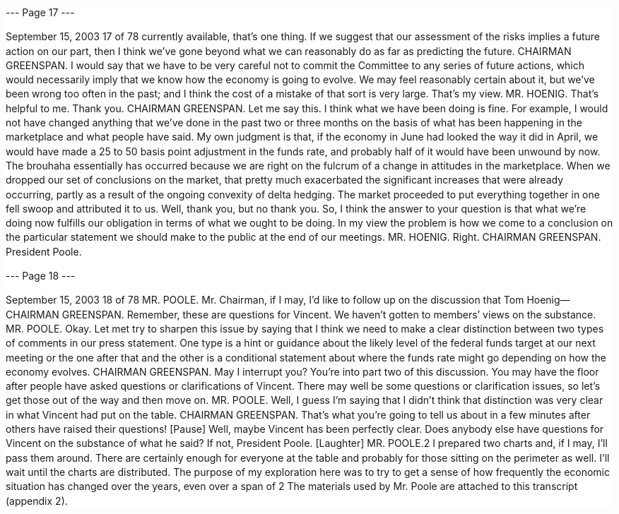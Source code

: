 --- Page 17 ---

September 15, 2003 17 of 78
currently available, that’s one thing. If we suggest that our assessment of the risks implies a
future action on our part, then I think we’ve gone beyond what we can reasonably do as far as
predicting the future.
CHAIRMAN GREENSPAN. I would say that we have to be very careful not to commit
the Committee to any series of future actions, which would necessarily imply that we know how
the economy is going to evolve. We may feel reasonably certain about it, but we’ve been wrong
too often in the past; and I think the cost of a mistake of that sort is very large. That’s my view.
MR. HOENIG. That’s helpful to me. Thank you.
CHAIRMAN GREENSPAN. Let me say this. I think what we have been doing is fine.
For example, I would not have changed anything that we’ve done in the past two or three months
on the basis of what has been happening in the marketplace and what people have said. My own
judgment is that, if the economy in June had looked the way it did in April, we would have made
a 25 to 50 basis point adjustment in the funds rate, and probably half of it would have been
unwound by now. The brouhaha essentially has occurred because we are right on the fulcrum of
a change in attitudes in the marketplace. When we dropped our set of conclusions on the market,
that pretty much exacerbated the significant increases that were already occurring, partly as a
result of the ongoing convexity of delta hedging. The market proceeded to put everything
together in one fell swoop and attributed it to us. Well, thank you, but no thank you. So, I think
the answer to your question is that what we’re doing now fulfills our obligation in terms of what
we ought to be doing. In my view the problem is how we come to a conclusion on the particular
statement we should make to the public at the end of our meetings.
MR. HOENIG. Right.
CHAIRMAN GREENSPAN. President Poole.

--- Page 18 ---

September 15, 2003 18 of 78
MR. POOLE. Mr. Chairman, if I may, I’d like to follow up on the discussion that Tom
Hoenig—
CHAIRMAN GREENSPAN. Remember, these are questions for Vincent. We haven’t
gotten to members’ views on the substance.
MR. POOLE. Okay. Let met try to sharpen this issue by saying that I think we need to
make a clear distinction between two types of comments in our press statement. One type is a
hint or guidance about the likely level of the federal funds target at our next meeting or the one
after that and the other is a conditional statement about where the funds rate might go depending
on how the economy evolves.
CHAIRMAN GREENSPAN. May I interrupt you? You’re into part two of this
discussion. You may have the floor after people have asked questions or clarifications of
Vincent. There may well be some questions or clarification issues, so let’s get those out of the
way and then move on.
MR. POOLE. Well, I guess I’m saying that I didn’t think that distinction was very clear
in what Vincent had put on the table.
CHAIRMAN GREENSPAN. That’s what you’re going to tell us about in a few minutes
after others have raised their questions! [Pause] Well, maybe Vincent has been perfectly clear.
Does anybody else have questions for Vincent on the substance of what he said? If not,
President Poole. [Laughter]
MR. POOLE.2 I prepared two charts and, if I may, I’ll pass them around. There are
certainly enough for everyone at the table and probably for those sitting on the perimeter as well.
I’ll wait until the charts are distributed. The purpose of my exploration here was to try to get a
sense of how frequently the economic situation has changed over the years, even over a span of
2 The materials used by Mr. Poole are attached to this transcript (appendix 2).
